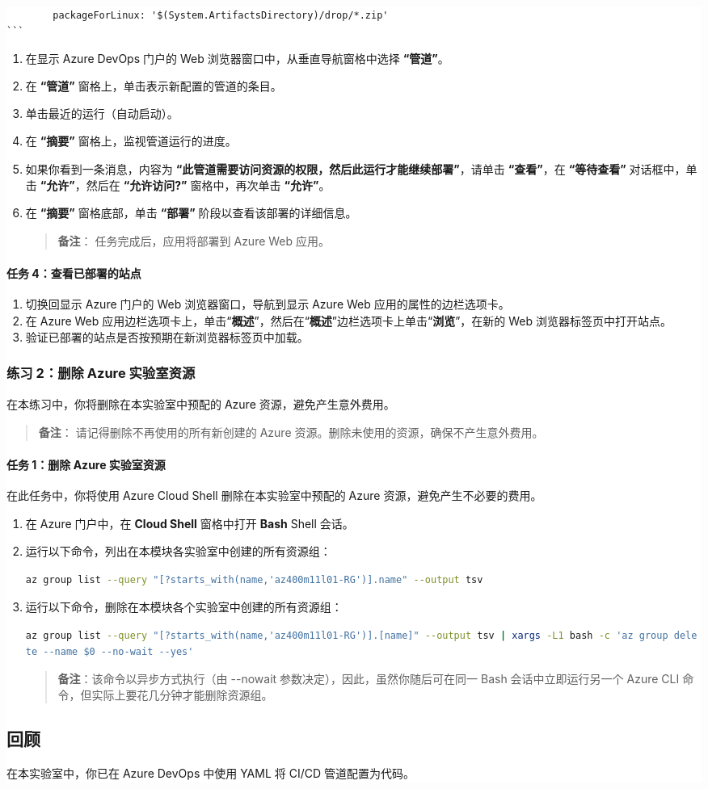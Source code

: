             packageForLinux: '$(System.ArtifactsDirectory)/drop/*.zip'
    ```

1.  在显示 Azure DevOps 门户的 Web 浏览器窗口中，从垂直导航窗格中选择 **“管道”**。
1.  在 **“管道”** 窗格上，单击表示新配置的管道的条目。
1. 单击最近的运行（自动启动）。
1.  在 **“摘要”** 窗格上，监视管道运行的进度。
1.  如果你看到一条消息，内容为 **“此管道需要访问资源的权限，然后此运行才能继续部署”**，请单击 **“查看”**，在 **“等待查看”** 对话框中，单击 **“允许”**，然后在 **“允许访问?”** 窗格中，再次单击 **“允许”**。
1.  在 **“摘要”** 窗格底部，单击 **“部署”** 阶段以查看该部署的详细信息。

    > **备注**： 任务完成后，应用将部署到 Azure Web 应用。

#### 任务 4：查看已部署的站点

1.  切换回显示 Azure 门户的 Web 浏览器窗口，导航到显示 Azure Web 应用的属性的边栏选项卡。
1.  在 Azure Web 应用边栏选项卡上，单击“**概述**”，然后在“**概述**”边栏选项卡上单击“**浏览**”，在新的 Web 浏览器标签页中打开站点。
1.  验证已部署的站点是否按预期在新浏览器标签页中加载。

### 练习 2：删除 Azure 实验室资源

在本练习中，你将删除在本实验室中预配的 Azure 资源，避免产生意外费用。 

>**备注**： 请记得删除不再使用的所有新创建的 Azure 资源。删除未使用的资源，确保不产生意外费用。

#### 任务 1：删除 Azure 实验室资源

在此任务中，你将使用 Azure Cloud Shell 删除在本实验室中预配的 Azure 资源，避免产生不必要的费用。 

1.  在 Azure 门户中，在 **Cloud Shell** 窗格中打开 **Bash** Shell 会话。
1.  运行以下命令，列出在本模块各实验室中创建的所有资源组：

    ```sh
    az group list --query "[?starts_with(name,'az400m11l01-RG')].name" --output tsv
    ```

1.  运行以下命令，删除在本模块各个实验室中创建的所有资源组：

    ```sh
    az group list --query "[?starts_with(name,'az400m11l01-RG')].[name]" --output tsv | xargs -L1 bash -c 'az group delete --name $0 --no-wait --yes'
    ```

    >**备注**：该命令以异步方式执行（由 --nowait 参数决定），因此，虽然你随后可在同一 Bash 会话中立即运行另一个 Azure CLI 命令，但实际上要花几分钟才能删除资源组。

## 回顾

在本实验室中，你已在 Azure DevOps 中使用 YAML 将 CI/CD 管道配置为代码。
